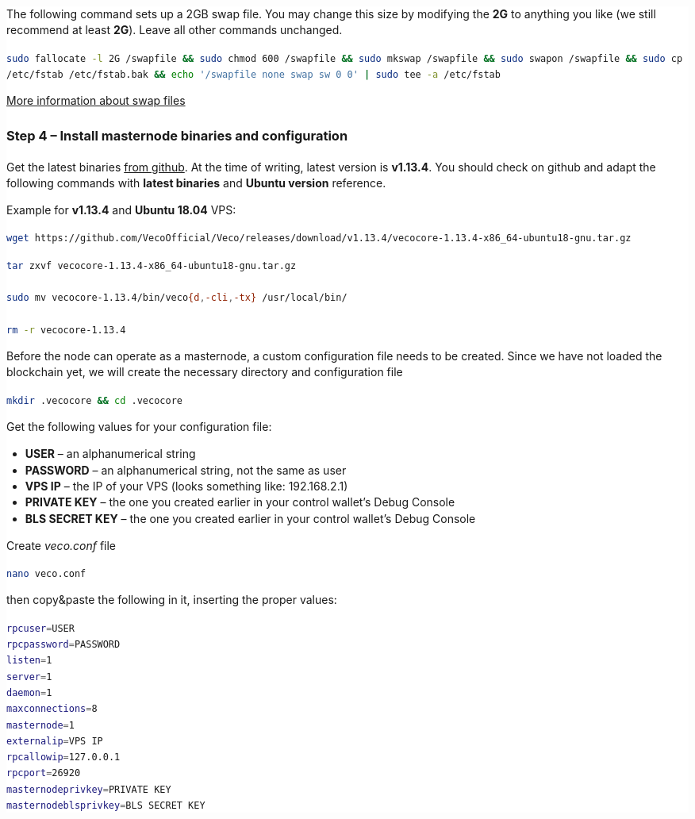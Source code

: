 The following command sets up a 2GB swap file. You may change this size by modifying the **2G** to anything you like (we still recommend at least **2G**). Leave all other commands unchanged.
```bash
sudo fallocate -l 2G /swapfile && sudo chmod 600 /swapfile && sudo mkswap /swapfile && sudo swapon /swapfile && sudo cp /etc/fstab /etc/fstab.bak && echo '/swapfile none swap sw 0 0' | sudo tee -a /etc/fstab
```
[More information about swap files](https://www.digitalocean.com/community/tutorials/how-to-add-swap-space-on-ubuntu-18-04)

### Step 4 – Install masternode binaries and configuration

Get the latest binaries [from github](https://github.com/VecoOfficial/Veco/releases). At the time of writing, latest version is **v1.13.4**. You should check on github and adapt the following commands with **latest binaries** and **Ubuntu version** reference.

Example for **v1.13.4** and **Ubuntu 18.04** VPS:
```bash
wget https://github.com/VecoOfficial/Veco/releases/download/v1.13.4/vecocore-1.13.4-x86_64-ubuntu18-gnu.tar.gz
```
```bash
tar zxvf vecocore-1.13.4-x86_64-ubuntu18-gnu.tar.gz

sudo mv vecocore-1.13.4/bin/veco{d,-cli,-tx} /usr/local/bin/

rm -r vecocore-1.13.4
```
Before the node can operate as a masternode, a custom configuration file needs to be created. Since we have not loaded the blockchain yet, we will create the necessary directory and configuration file
```bash
mkdir .vecocore && cd .vecocore
```
Get the following values for your configuration file:

-   **USER** – an alphanumerical string
-   **PASSWORD** – an alphanumerical string, not the same as user
-   **VPS IP** – the IP of your VPS (looks something like: 192.168.2.1)
-   **PRIVATE KEY** – the one you created earlier in your control wallet’s Debug Console
-   **BLS SECRET KEY** – the one you created earlier in your control wallet’s Debug Console

Create _veco.conf_ file
```bash
nano veco.conf
```
then copy&paste the following in it, inserting the proper values:
```bash
rpcuser=USER
rpcpassword=PASSWORD
listen=1
server=1
daemon=1
maxconnections=8
masternode=1
externalip=VPS IP
rpcallowip=127.0.0.1
rpcport=26920
masternodeprivkey=PRIVATE KEY
masternodeblsprivkey=BLS SECRET KEY
```
